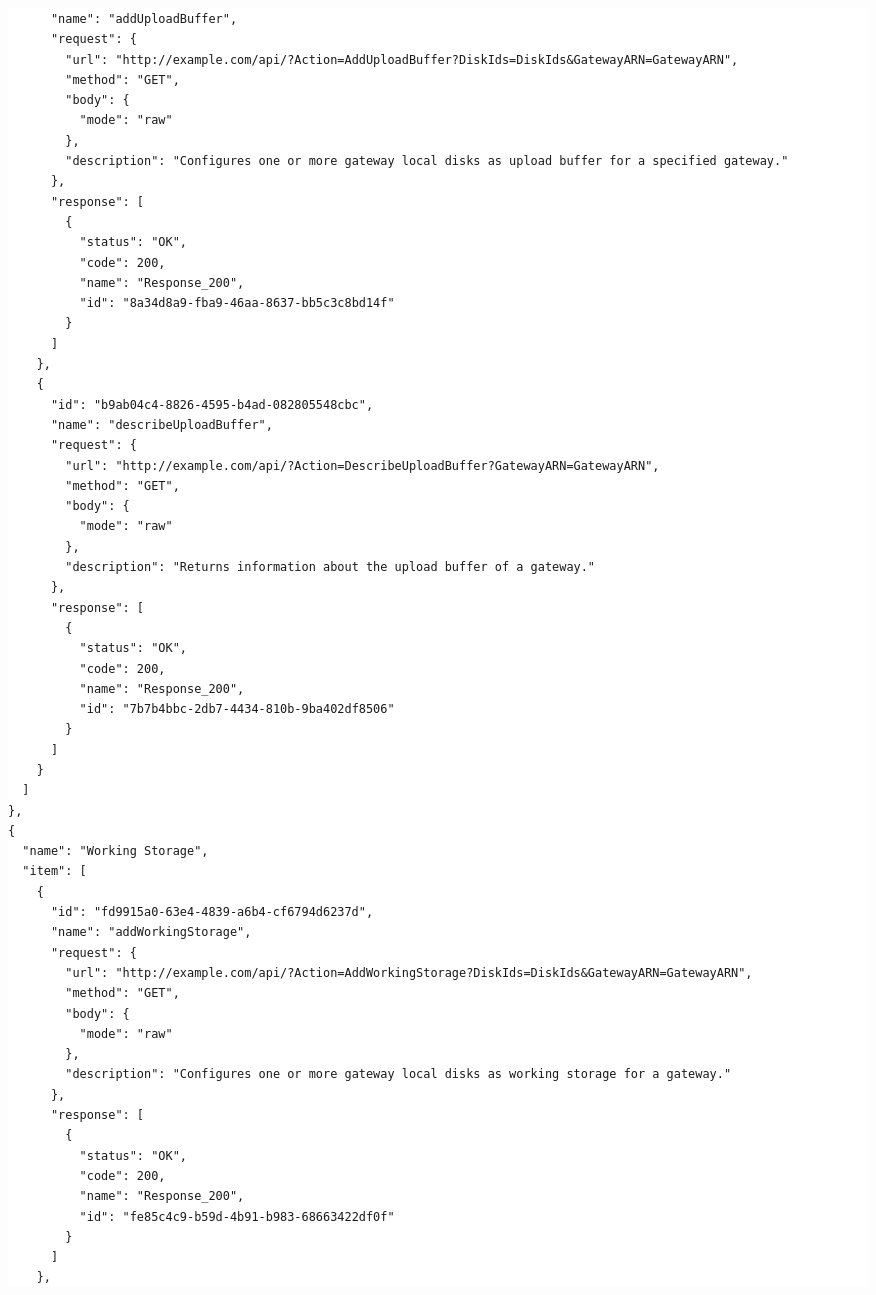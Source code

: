           "name": "addUploadBuffer",
          "request": {
            "url": "http://example.com/api/?Action=AddUploadBuffer?DiskIds=DiskIds&GatewayARN=GatewayARN",
            "method": "GET",
            "body": {
              "mode": "raw"
            },
            "description": "Configures one or more gateway local disks as upload buffer for a specified gateway."
          },
          "response": [
            {
              "status": "OK",
              "code": 200,
              "name": "Response_200",
              "id": "8a34d8a9-fba9-46aa-8637-bb5c3c8bd14f"
            }
          ]
        },
        {
          "id": "b9ab04c4-8826-4595-b4ad-082805548cbc",
          "name": "describeUploadBuffer",
          "request": {
            "url": "http://example.com/api/?Action=DescribeUploadBuffer?GatewayARN=GatewayARN",
            "method": "GET",
            "body": {
              "mode": "raw"
            },
            "description": "Returns information about the upload buffer of a gateway."
          },
          "response": [
            {
              "status": "OK",
              "code": 200,
              "name": "Response_200",
              "id": "7b7b4bbc-2db7-4434-810b-9ba402df8506"
            }
          ]
        }
      ]
    },
    {
      "name": "Working Storage",
      "item": [
        {
          "id": "fd9915a0-63e4-4839-a6b4-cf6794d6237d",
          "name": "addWorkingStorage",
          "request": {
            "url": "http://example.com/api/?Action=AddWorkingStorage?DiskIds=DiskIds&GatewayARN=GatewayARN",
            "method": "GET",
            "body": {
              "mode": "raw"
            },
            "description": "Configures one or more gateway local disks as working storage for a gateway."
          },
          "response": [
            {
              "status": "OK",
              "code": 200,
              "name": "Response_200",
              "id": "fe85c4c9-b59d-4b91-b983-68663422df0f"
            }
          ]
        },